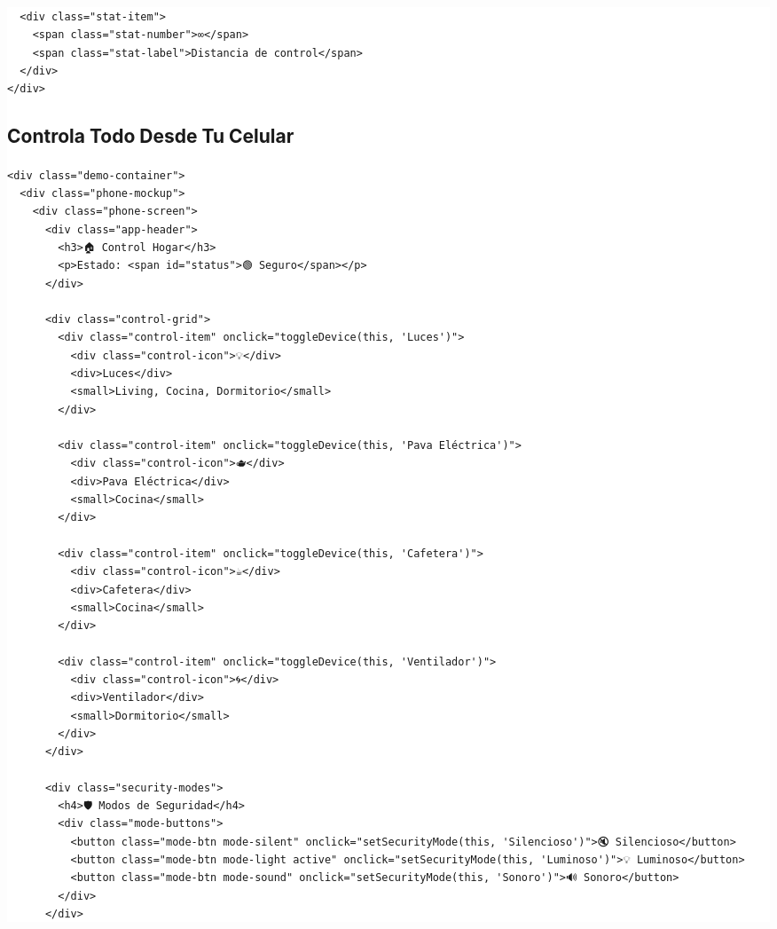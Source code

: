       <div class="stat-item">
        <span class="stat-number">∞</span>
        <span class="stat-label">Distancia de control</span>
      </div>
    </div>
  </section>

  <section class="demo-section" id="demo">
    <h2 class="section-title">Controla Todo Desde Tu Celular</h2>

    <div class="demo-container">
      <div class="phone-mockup">
        <div class="phone-screen">
          <div class="app-header">
            <h3>🏠 Control Hogar</h3>
            <p>Estado: <span id="status">🟢 Seguro</span></p>
          </div>

          <div class="control-grid">
            <div class="control-item" onclick="toggleDevice(this, 'Luces')">
              <div class="control-icon">💡</div>
              <div>Luces</div>
              <small>Living, Cocina, Dormitorio</small>
            </div>

            <div class="control-item" onclick="toggleDevice(this, 'Pava Eléctrica')">
              <div class="control-icon">🫖</div>
              <div>Pava Eléctrica</div>
              <small>Cocina</small>
            </div>

            <div class="control-item" onclick="toggleDevice(this, 'Cafetera')">
              <div class="control-icon">☕</div>
              <div>Cafetera</div>
              <small>Cocina</small>
            </div>

            <div class="control-item" onclick="toggleDevice(this, 'Ventilador')">
              <div class="control-icon">🌀</div>
              <div>Ventilador</div>
              <small>Dormitorio</small>
            </div>
          </div>

          <div class="security-modes">
            <h4>🛡️ Modos de Seguridad</h4>
            <div class="mode-buttons">
              <button class="mode-btn mode-silent" onclick="setSecurityMode(this, 'Silencioso')">🔇 Silencioso</button>
              <button class="mode-btn mode-light active" onclick="setSecurityMode(this, 'Luminoso')">💡 Luminoso</button>
              <button class="mode-btn mode-sound" onclick="setSecurityMode(this, 'Sonoro')">🔊 Sonoro</button>
            </div>
          </div>
